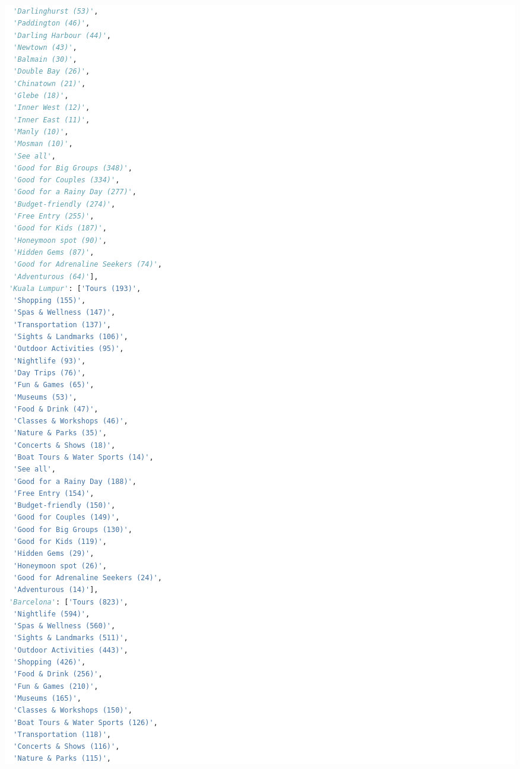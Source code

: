 ```python
  'Darlinghurst (53)',
  'Paddington (46)',
  'Darling Harbour (44)',
  'Newtown (43)',
  'Balmain (30)',
  'Double Bay (26)',
  'Chinatown (21)',
  'Glebe (18)',
  'Inner West (12)',
  'Inner East (11)',
  'Manly (10)',
  'Mosman (10)',
  'See all',
  'Good for Big Groups (348)',
  'Good for Couples (334)',
  'Good for a Rainy Day (277)',
  'Budget-friendly (274)',
  'Free Entry (255)',
  'Good for Kids (187)',
  'Honeymoon spot (90)',
  'Hidden Gems (87)',
  'Good for Adrenaline Seekers (74)',
  'Adventurous (64)'],
 'Kuala Lumpur': ['Tours (193)',
  'Shopping (155)',
  'Spas & Wellness (147)',
  'Transportation (137)',
  'Sights & Landmarks (106)',
  'Outdoor Activities (95)',
  'Nightlife (93)',
  'Day Trips (76)',
  'Fun & Games (65)',
  'Museums (53)',
  'Food & Drink (47)',
  'Classes & Workshops (46)',
  'Nature & Parks (35)',
  'Concerts & Shows (18)',
  'Boat Tours & Water Sports (14)',
  'See all',
  'Good for a Rainy Day (188)',
  'Free Entry (154)',
  'Budget-friendly (150)',
  'Good for Couples (149)',
  'Good for Big Groups (130)',
  'Good for Kids (119)',
  'Hidden Gems (29)',
  'Honeymoon spot (26)',
  'Good for Adrenaline Seekers (24)',
  'Adventurous (14)'],
 'Barcelona': ['Tours (823)',
  'Nightlife (594)',
  'Spas & Wellness (560)',
  'Sights & Landmarks (511)',
  'Outdoor Activities (443)',
  'Shopping (426)',
  'Food & Drink (256)',
  'Fun & Games (210)',
  'Museums (165)',
  'Classes & Workshops (150)',
  'Boat Tours & Water Sports (126)',
  'Transportation (118)',
  'Concerts & Shows (116)',
  'Nature & Parks (115)',
```